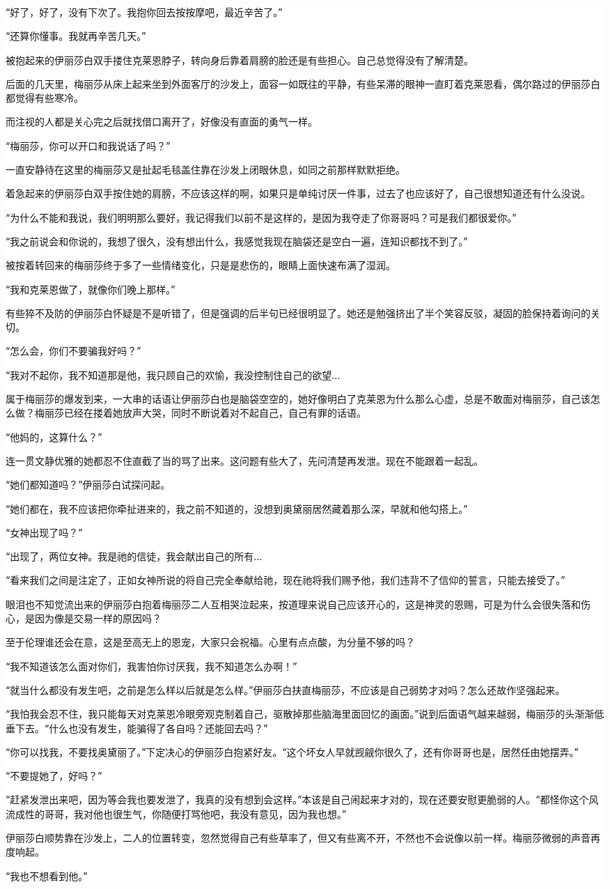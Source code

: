 “好了，好了，没有下次了。我抱你回去按按摩吧，最近辛苦了。”

“还算你懂事。我就再辛苦几天。”

被抱起来的伊丽莎白双手搂住克莱恩脖子，转向身后靠着肩膀的脸还是有些担心。自己总觉得没有了解清楚。

后面的几天里，梅丽莎从床上起来坐到外面客厅的沙发上，面容一如既往的平静，有些呆滞的眼神一直盯着克莱恩看，偶尔路过的伊丽莎白都觉得有些寒冷。

而注视的人都是关心完之后就找借口离开了，好像没有直面的勇气一样。

“梅丽莎，你可以开口和我说话了吗？”

一直安静待在这里的梅丽莎又是扯起毛毯盖住靠在沙发上闭眼休息，如同之前那样默默拒绝。

着急起来的伊丽莎白双手按住她的肩膀，不应该这样的啊，如果只是单纯讨厌一件事，过去了也应该好了，自己很想知道还有什么没说。

“为什么不能和我说，我们明明那么要好，我记得我们以前不是这样的，是因为我夺走了你哥哥吗？可是我们都很爱你。”

“我之前说会和你说的，我想了很久，没有想出什么，我感觉我现在脑袋还是空白一遍，连知识都找不到了。”

被按着转回来的梅丽莎终于多了一些情绪变化，只是是悲伤的，眼睛上面快速布满了湿润。

“我和克莱恩做了，就像你们晚上那样。”

有些猝不及防的伊丽莎白怀疑是不是听错了，但是强调的后半句已经很明显了。她还是勉强挤出了半个笑容反驳，凝固的脸保持着询问的关切。

“怎么会，你们不要骗我好吗？”

“我对不起你，我不知道那是他，我只顾自己的欢愉，我没控制住自己的欲望…

属于梅丽莎的爆发到来，一大串的话语让伊丽莎白也是脑袋空空的，她好像明白了克莱恩为什么那么心虚，总是不敢面对梅丽莎，自己该怎么做？梅丽莎已经在搂着她放声大哭，同时不断说着对不起自己，自己有罪的话语。

“他妈的，这算什么？”

连一贯文静优雅的她都忍不住直截了当的骂了出来。这问题有些大了，先问清楚再发泄。现在不能跟着一起乱。

“她们都知道吗？”伊丽莎白试探问起。

“她们都在，我不应该把你牵扯进来的，我之前不知道的，没想到奥黛丽居然藏着那么深，早就和他勾搭上。”

“女神出现了吗？”

“出现了，两位女神。我是祂的信徒，我会献出自己的所有…

“看来我们之间是注定了，正如女神所说的将自己完全奉献给祂，现在祂将我们赐予他，我们违背不了信仰的誓言，只能去接受了。”

眼泪也不知觉流出来的伊丽莎白抱着梅丽莎二人互相哭泣起来，按道理来说自己应该开心的，这是神灵的恩赐，可是为什么会很失落和伤心，是因为像是交易一样的原因吗？

至于伦理谁还会在意，这是至高无上的恩宠，大家只会祝福。心里有点点酸，为分量不够的吗？

“我不知道该怎么面对你们，我害怕你讨厌我，我不知道怎么办啊！”

“就当什么都没有发生吧，之前是怎么样以后就是怎么样。”伊丽莎白扶直梅丽莎，不应该是自己弱势才对吗？怎么还故作坚强起来。

“我怕我会忍不住，我只能每天对克莱恩冷眼旁观克制着自己，驱散掉那些脑海里面回忆的画面。”说到后面语气越来越弱，梅丽莎的头渐渐低垂下去。“什么也没有发生，能骗得了各自吗？还能回去吗？”

“你可以找我，不要找奥黛丽了。”下定决心的伊丽莎白抱紧好友。“这个坏女人早就觊觎你很久了，还有你哥哥也是，居然任由她摆弄。”

“不要提她了，好吗？”

“赶紧发泄出来吧，因为等会我也要发泄了，我真的没有想到会这样。”本该是自己闹起来才对的，现在还要安慰更脆弱的人。“都怪你这个风流成性的哥哥，我对他也很生气，你随便打骂他吧，我没有意见，因为我也想。”

伊丽莎白顺势靠在沙发上，二人的位置转变，忽然觉得自己有些草率了，但又有些离不开，不然也不会说像以前一样。梅丽莎微弱的声音再度响起。

“我也不想看到他。”
